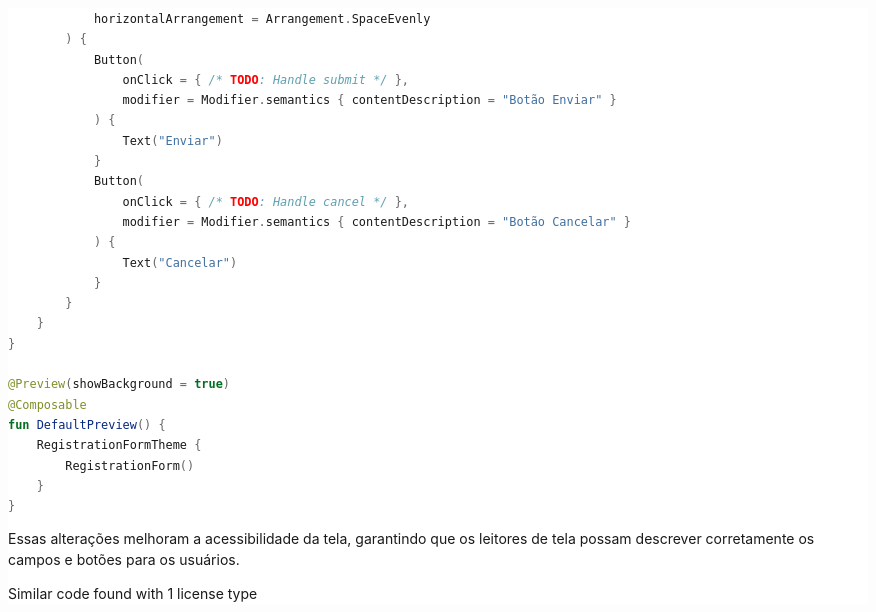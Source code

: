 ```kotlin
            horizontalArrangement = Arrangement.SpaceEvenly
        ) {
            Button(
                onClick = { /* TODO: Handle submit */ },
                modifier = Modifier.semantics { contentDescription = "Botão Enviar" }
            ) {
                Text("Enviar")
            }
            Button(
                onClick = { /* TODO: Handle cancel */ },
                modifier = Modifier.semantics { contentDescription = "Botão Cancelar" }
            ) {
                Text("Cancelar")
            }
        }
    }
}

@Preview(showBackground = true)
@Composable
fun DefaultPreview() {
    RegistrationFormTheme {
        RegistrationForm()
    }
}
```

Essas alterações melhoram a acessibilidade da tela, garantindo que os leitores de tela possam descrever corretamente os campos e botões para os usuários.

Similar code found with 1 license type
